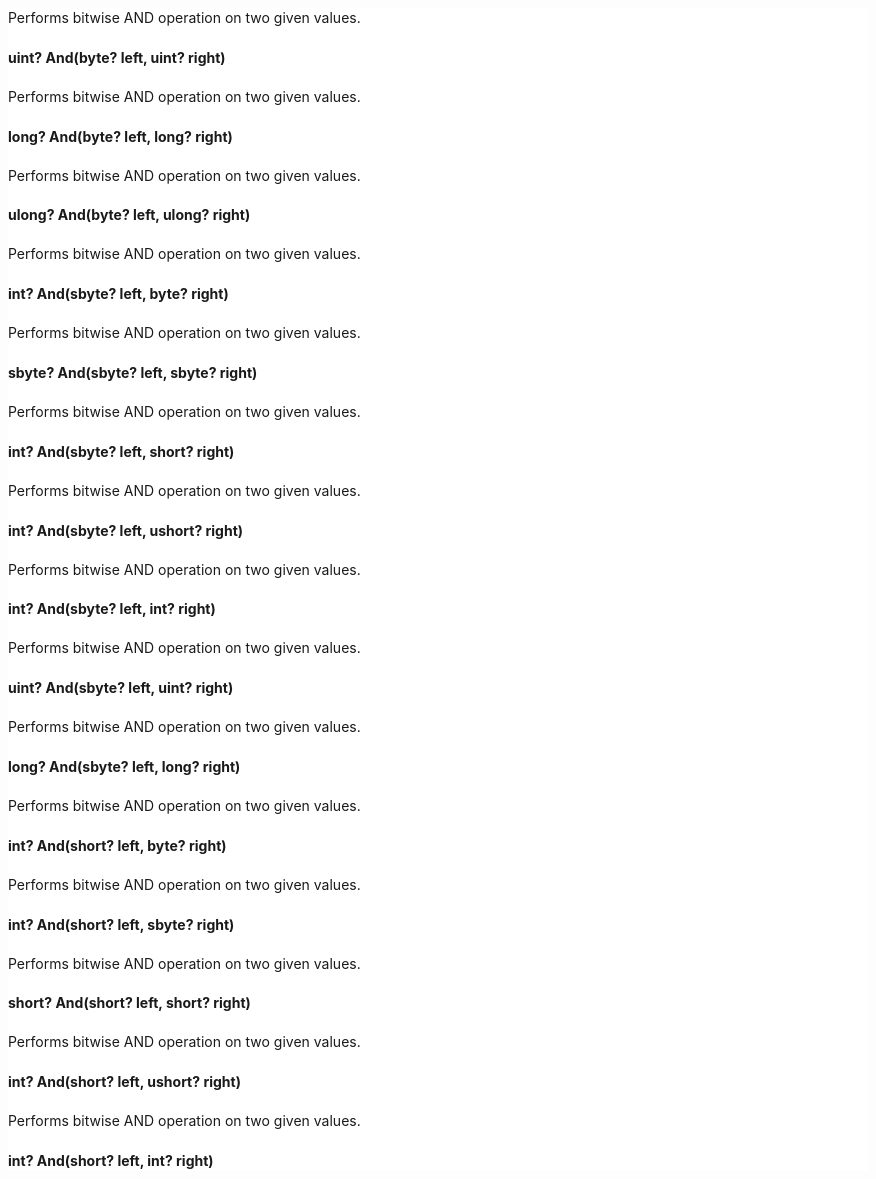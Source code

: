 Performs bitwise AND operation on two given values.

#### uint? And(byte? left, uint? right)

Performs bitwise AND operation on two given values.

#### long? And(byte? left, long? right)

Performs bitwise AND operation on two given values.

#### ulong? And(byte? left, ulong? right)

Performs bitwise AND operation on two given values.

#### int? And(sbyte? left, byte? right)

Performs bitwise AND operation on two given values.

#### sbyte? And(sbyte? left, sbyte? right)

Performs bitwise AND operation on two given values.

#### int? And(sbyte? left, short? right)

Performs bitwise AND operation on two given values.

#### int? And(sbyte? left, ushort? right)

Performs bitwise AND operation on two given values.

#### int? And(sbyte? left, int? right)

Performs bitwise AND operation on two given values.

#### uint? And(sbyte? left, uint? right)

Performs bitwise AND operation on two given values.

#### long? And(sbyte? left, long? right)

Performs bitwise AND operation on two given values.

#### int? And(short? left, byte? right)

Performs bitwise AND operation on two given values.

#### int? And(short? left, sbyte? right)

Performs bitwise AND operation on two given values.

#### short? And(short? left, short? right)

Performs bitwise AND operation on two given values.

#### int? And(short? left, ushort? right)

Performs bitwise AND operation on two given values.

#### int? And(short? left, int? right)
